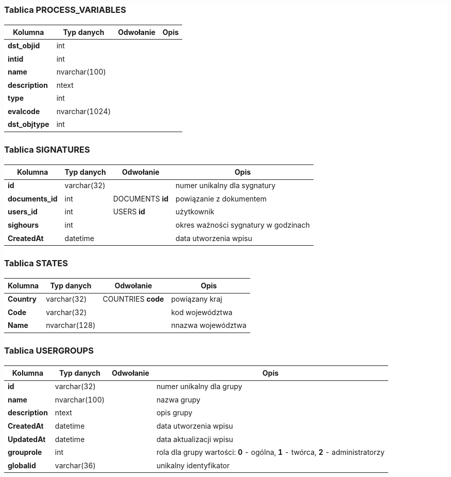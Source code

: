 ### Tablica **PROCESS_VARIABLES** 

   | Kolumna              | Typ danych      |    Odwołanie       | Opis |
   | -------              | ----            | -----              | ------| 
   |**dst_objid**         |      int        |                    |
   |**intid**             |      int        |                    | 
   |**name**              | nvarchar(100)   |                    |
   |**description**       |      ntext      |                    |
   |**type**              |      int        |                    | 
   |**evalcode**          | nvarchar(1024)  |                    |
   |**dst_objtype**       |      int        |                    |

### Tablica **SIGNATURES** 

   | Kolumna              | Typ danych      |    Odwołanie       | Opis |
   | -------              | ----            | -----              | ------| 
   |**id**        	  |  varchar(32)   |                     | numer unikalny dla sygnatury
   |**documents_id**      | int             | DOCUMENTS **id**   |powiązanie z dokumentem
   |**users_id**          | int             | USERS **id**       |użytkownik
   |**sighours**          |      int        |                    | okres ważności sygnatury w godzinach
   |**CreatedAt**         | 	datetime    |                    | data utworzenia wpisu
   
   
### Tablica **STATES** 

   | Kolumna              | Typ danych      |    Odwołanie       | Opis |
   | -------              | ----            | -----              | ------| 
   |**Country**        	  |  varchar(32)    | COUNTRIES **code** | powiązany kraj
   |**Code**        	  |  varchar(32)    |                    | kod województwa
   |**Name**        	  | nvarchar(128)   |                    | nnazwa województwa
    
### Tablica **USERGROUPS** 

   | Kolumna              | Typ danych      |    Odwołanie       | Opis |
   | -------              | ----            | -----              | ------| 
   |**id**        	  |  varchar(32)   |                     |numer unikalny dla grupy
   |**name**              | nvarchar(100)   |                    |nazwa grupy
   |**description**       |      ntext      |                    |opis grupy
   |**CreatedAt**         | 	datetime    |                    | data utworzenia wpisu
   |**UpdatedAt**         | 	datetime    |                    | data aktualizacji wpisu
   |**grouprole**         |      int        |                    | rola dla grupy wartości: **0** - ogólna, **1** - twórca, **2** - administratorzy
   |**globalid**          | 	varchar(36) |                    | unikalny identyfikator
   
